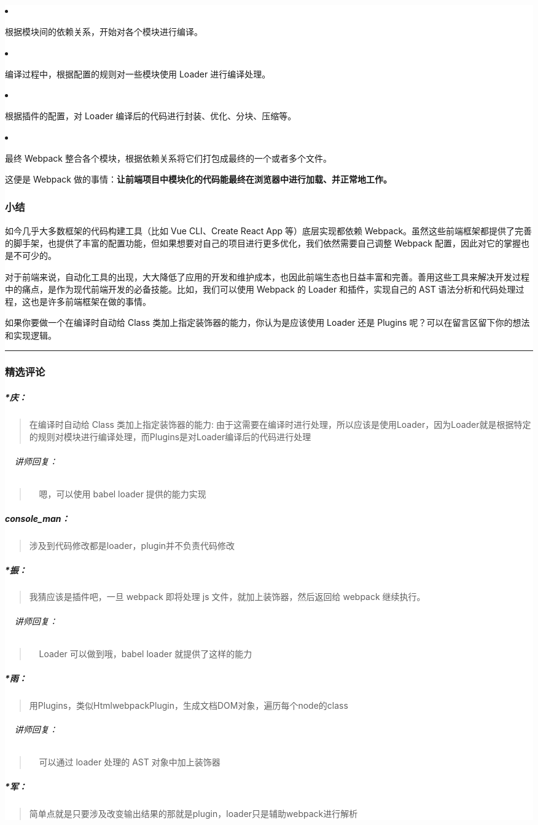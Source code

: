 </li>
<li data-nodeid="1285">
<p data-nodeid="1286">根据模块间的依赖关系，开始对各个模块进行编译。</p>
</li>
<li data-nodeid="1287">
<p data-nodeid="1288">编译过程中，根据配置的规则对一些模块使用 Loader 进行编译处理。</p>
</li>
<li data-nodeid="1289">
<p data-nodeid="1290">根据插件的配置，对 Loader 编译后的代码进行封装、优化、分块、压缩等。</p>
</li>
<li data-nodeid="1291">
<p data-nodeid="1292">最终 Webpack 整合各个模块，根据依赖关系将它们打包成最终的一个或者多个文件。</p>
</li>
</ol>
<p data-nodeid="1293">这便是 Webpack 做的事情：<strong data-nodeid="1456">让前端项目中模块化的代码能最终在浏览器中进行加载、并正常地工作。</strong></p>
<h3 data-nodeid="1294">小结</h3>
<p data-nodeid="1295">如今几乎大多数框架的代码构建工具（比如 Vue CLI、Create React App 等）底层实现都依赖 Webpack。虽然这些前端框架都提供了完善的脚手架，也提供了丰富的配置功能，但如果想要对自己的项目进行更多优化，我们依然需要自己调整 Webpack 配置，因此对它的掌握也是不可少的。</p>
<p data-nodeid="1296">对于前端来说，自动化工具的出现，大大降低了应用的开发和维护成本，也因此前端生态也日益丰富和完善。善用这些工具来解决开发过程中的痛点，是作为现代前端开发的必备技能。比如，我们可以使用 Webpack 的 Loader 和插件，实现自己的 AST 语法分析和代码处理过程，这也是许多前端框架在做的事情。</p>
<p data-nodeid="1297" class="">如果你要做一个在编译时自动给 Class 类加上指定装饰器的能力，你认为是应该使用 Loader 还是 Plugins 呢？可以在留言区留下你的想法和实现逻辑。</p>

---

### 精选评论

##### *庆：
> 在编译时自动给 Class 类加上指定装饰器的能力: 由于这需要在编译时进行处理，所以应该是使用Loader，因为Loader就是根据特定的规则对模块进行编译处理，而Plugins是对Loader编译后的代码进行处理

 ###### &nbsp;&nbsp;&nbsp; 讲师回复：
> &nbsp;&nbsp;&nbsp; 嗯，可以使用 babel loader 提供的能力实现

##### console_man：
> 涉及到代码修改都是loader，plugin并不负责代码修改

##### *振：
> 我猜应该是插件吧，一旦 webpack 即将处理 js 文件，就加上装饰器，然后返回给 webpack 继续执行。

 ###### &nbsp;&nbsp;&nbsp; 讲师回复：
> &nbsp;&nbsp;&nbsp; Loader 可以做到哦，babel loader 就提供了这样的能力

##### *雨：
> 用Plugins，类似HtmlwebpackPlugin，生成文档DOM对象，遍历每个node的class

 ###### &nbsp;&nbsp;&nbsp; 讲师回复：
> &nbsp;&nbsp;&nbsp; 可以通过 loader 处理的 AST 对象中加上装饰器

##### *军：
> 简单点就是只要涉及改变输出结果的那就是plugin，loader只是辅助webpack进行解析

